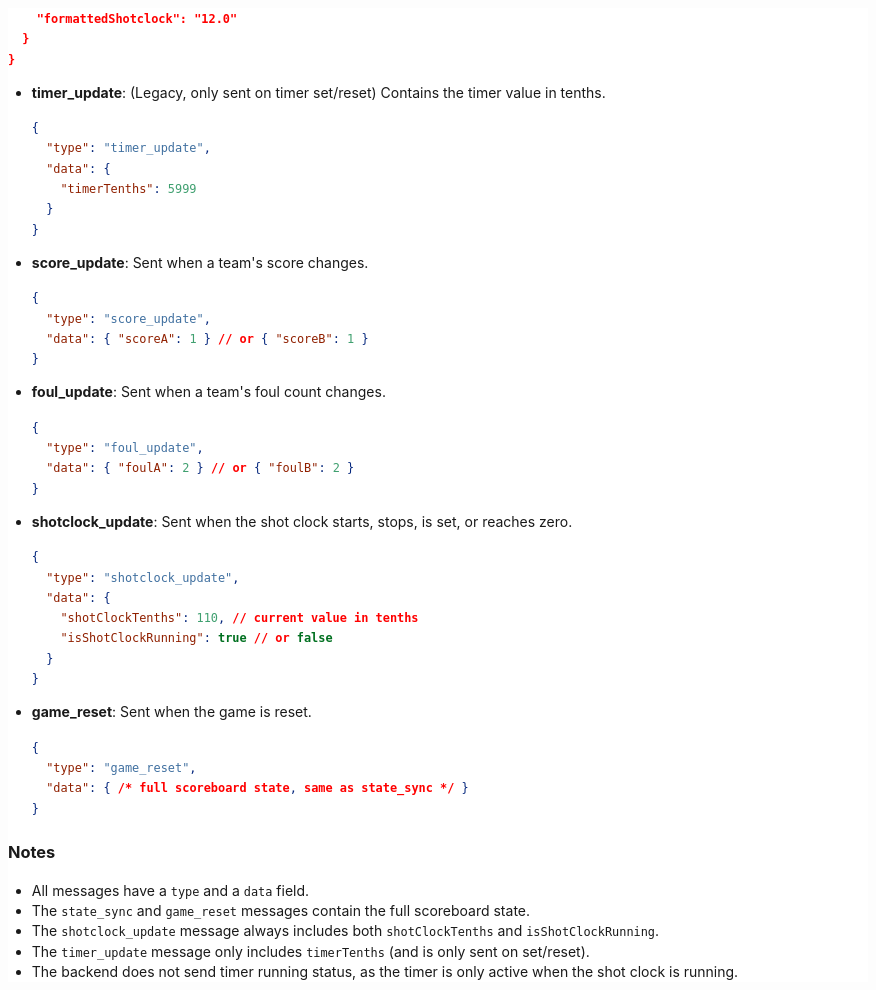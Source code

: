   ```json
      "formattedShotclock": "12.0"
    }
  }
  ```

- **timer_update**: (Legacy, only sent on timer set/reset) Contains the timer value in tenths.
  ```json
  {
    "type": "timer_update",
    "data": {
      "timerTenths": 5999
    }
  }
  ```

- **score_update**: Sent when a team's score changes.
  ```json
  {
    "type": "score_update",
    "data": { "scoreA": 1 } // or { "scoreB": 1 }
  }
  ```

- **foul_update**: Sent when a team's foul count changes.
  ```json
  {
    "type": "foul_update",
    "data": { "foulA": 2 } // or { "foulB": 2 }
  }
  ```

- **shotclock_update**: Sent when the shot clock starts, stops, is set, or reaches zero.
  ```json
  {
    "type": "shotclock_update",
    "data": {
      "shotClockTenths": 110, // current value in tenths
      "isShotClockRunning": true // or false
    }
  }
  ```

- **game_reset**: Sent when the game is reset.
  ```json
  {
    "type": "game_reset",
    "data": { /* full scoreboard state, same as state_sync */ }
  }
  ```

### Notes
- All messages have a `type` and a `data` field.
- The `state_sync` and `game_reset` messages contain the full scoreboard state.
- The `shotclock_update` message always includes both `shotClockTenths` and `isShotClockRunning`.
- The `timer_update` message only includes `timerTenths` (and is only sent on set/reset).
- The backend does not send timer running status, as the timer is only active when the shot clock is running.
